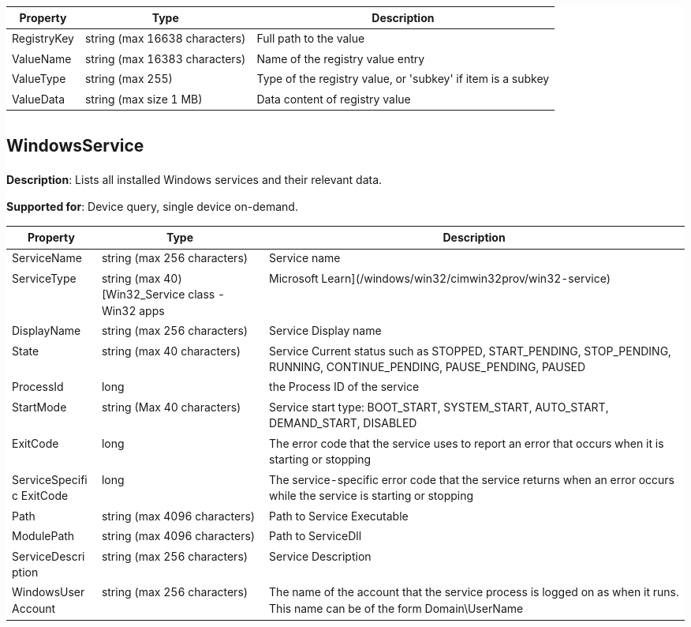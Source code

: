 | **Property** | **Type** | **Description** |
| --- | --- | --- |
| RegistryKey | string (max 16638 characters) | Full path to the value |
| ValueName | string (max 16383 characters) | Name of the registry value entry |
| ValueType | string (max 255) | Type of the registry value, or 'subkey' if item is a subkey |
| ValueData | string (max size 1 MB) | Data content of registry value |

## WindowsService

**Description**: Lists all installed Windows services and their relevant data.

**Supported for**: Device query, single device on-demand.

| **Property** | **Type** | **Description** |
| --- | --- | --- |
| ServiceName | string (max 256 characters) | Service name |
| ServiceType | string (max 40)[Win32\_Service class - Win32 apps | Microsoft Learn](/windows/win32/cimwin32prov/win32-service) | Service Type such as: OWN\_PROCESS, SHARE\_PROCESS, or Interactive |
| DisplayName | string (max 256 characters) | Service Display name |
| State | string (max 40 characters) | Service Current status such as STOPPED, START\_PENDING, STOP\_PENDING, RUNNING, CONTINUE\_PENDING, PAUSE\_PENDING, PAUSED |
| ProcessId | long | the Process ID of the service |
| StartMode | string (Max 40 characters) | Service start type: BOOT\_START, SYSTEM\_START, AUTO\_START, DEMAND\_START, DISABLED |
| ExitCode | long | The error code that the service uses to report an error that occurs when it is starting or stopping |
| ServiceSpecific ExitCode | long | The service-specific error code that the service returns when an error occurs while the service is starting or stopping|
| Path | string (max 4096 characters) | Path to Service Executable |
| ModulePath | string (max 4096 characters) | Path to ServiceDll |
| ServiceDescription | string (max 256 characters) | Service Description |
| WindowsUserAccount | string (max 256 characters) | The name of the account that the service process is logged on as when it runs. This name can be of the form Domain\UserName |


